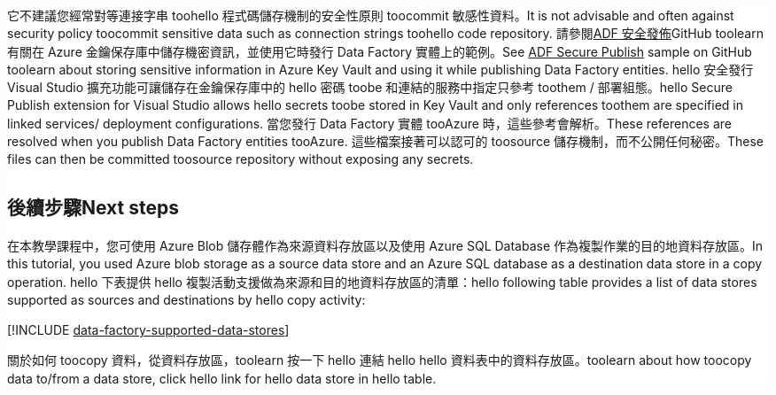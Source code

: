 <span data-ttu-id="2ddb1-386">它不建議您經常對等連接字串 toohello 程式碼儲存機制的安全性原則 toocommit 敏感性資料。</span><span class="sxs-lookup"><span data-stu-id="2ddb1-386">It is not advisable and often against security policy toocommit sensitive data such as connection strings toohello code repository.</span></span> <span data-ttu-id="2ddb1-387">請參閱[ADF 安全發佈](https://github.com/Azure/Azure-DataFactory/tree/master/Samples/ADFSecurePublish)GitHub toolearn 有關在 Azure 金鑰保存庫中儲存機密資訊，並使用它時發行 Data Factory 實體上的範例。</span><span class="sxs-lookup"><span data-stu-id="2ddb1-387">See [ADF Secure Publish](https://github.com/Azure/Azure-DataFactory/tree/master/Samples/ADFSecurePublish) sample on GitHub toolearn about storing sensitive information in Azure Key Vault and using it while publishing Data Factory entities.</span></span> <span data-ttu-id="2ddb1-388">hello 安全發行 Visual Studio 擴充功能可讓儲存在金鑰保存庫中的 hello 密碼 toobe 和連結的服務中指定只參考 toothem / 部署組態。</span><span class="sxs-lookup"><span data-stu-id="2ddb1-388">hello Secure Publish extension for Visual Studio allows hello secrets toobe stored in Key Vault and only references toothem are specified in linked services/ deployment configurations.</span></span> <span data-ttu-id="2ddb1-389">當您發行 Data Factory 實體 tooAzure 時，這些參考會解析。</span><span class="sxs-lookup"><span data-stu-id="2ddb1-389">These references are resolved when you publish Data Factory entities tooAzure.</span></span> <span data-ttu-id="2ddb1-390">這些檔案接著可以認可的 toosource 儲存機制，而不公開任何秘密。</span><span class="sxs-lookup"><span data-stu-id="2ddb1-390">These files can then be committed toosource repository without exposing any secrets.</span></span>


## <a name="next-steps"></a><span data-ttu-id="2ddb1-391">後續步驟</span><span class="sxs-lookup"><span data-stu-id="2ddb1-391">Next steps</span></span>
<span data-ttu-id="2ddb1-392">在本教學課程中，您可使用 Azure Blob 儲存體作為來源資料存放區以及使用 Azure SQL Database 作為複製作業的目的地資料存放區。</span><span class="sxs-lookup"><span data-stu-id="2ddb1-392">In this tutorial, you used Azure blob storage as a source data store and an Azure SQL database as a destination data store in a copy operation.</span></span> <span data-ttu-id="2ddb1-393">hello 下表提供 hello 複製活動支援做為來源和目的地資料存放區的清單：</span><span class="sxs-lookup"><span data-stu-id="2ddb1-393">hello following table provides a list of data stores supported as sources and destinations by hello copy activity:</span></span> 

[!INCLUDE [data-factory-supported-data-stores](../../includes/data-factory-supported-data-stores.md)]

<span data-ttu-id="2ddb1-394">關於如何 toocopy 資料，從資料存放區，toolearn 按一下 hello 連結 hello hello 資料表中的資料存放區。</span><span class="sxs-lookup"><span data-stu-id="2ddb1-394">toolearn about how toocopy data to/from a data store, click hello link for hello data store in hello table.</span></span>
